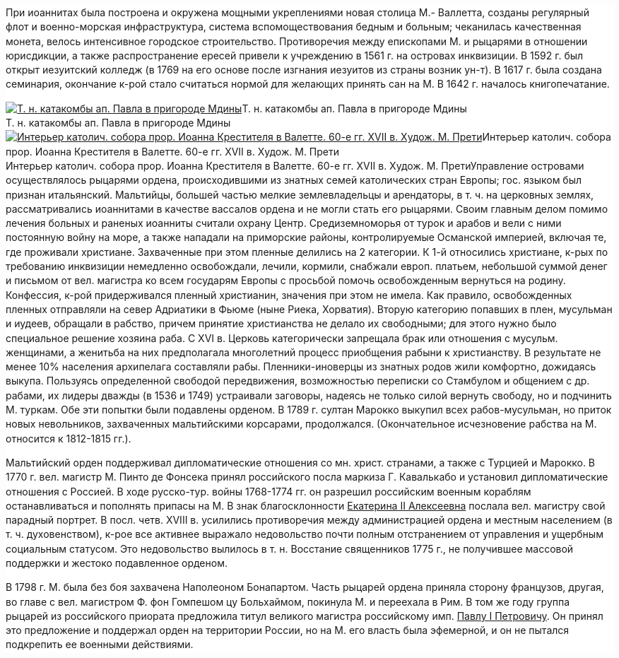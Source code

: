 При иоаннитах была построена и окружена мощными укреплениями новая столица М.- Валлетта, созданы регулярный флот и военно-морская инфраструктура, система вспомоществования бедным и больным; чеканилась качественная монета, велось интенсивное городское строительство. Противоречия между епископами М. и рыцарями в отношении юрисдикции, а также распространение ересей привели к учреждению в 1561 г. на островах инквизиции. В 1592 г. был открыт иезуитский колледж (в 1769 на его основе после изгнания иезуитов из страны возник ун-т). В 1617 г. была создана семинария, окончание к-рой стало считаться нормой для желающих принять сан на М. В 1642 г. началось книгопечатание.

[![Т. н. катакомбы ап. Павла в пригороде Мдины](https://pravenc.ru/data/2020/06/21/1236348621/i200.jpg "Кликните для увеличения картинки")](https://pravenc.ru/data/2020/06/21/1236348621/i400.jpg)Т. н. катакомбы ап. Павла в пригороде Мдины  
Т. н. катакомбы ап. Павла в пригороде Мдины[![Интерьер католич. собора прор. Иоанна Крестителя в Валетте. 60-е гг. XVII в. Худож. М. Прети](https://pravenc.ru/data/2020/06/21/1236348655/i200.jpg "Кликните для увеличения картинки")](https://pravenc.ru/data/2020/06/21/1236348655/i400.jpg)Интерьер католич. собора прор. Иоанна Крестителя в Валетте. 60-е гг. XVII в. Худож. М. Прети  
Интерьер католич. собора прор. Иоанна Крестителя в Валетте. 60-е гг. XVII в. Худож. М. ПретиУправление островами осуществлялось рыцарями ордена, происходившими из знатных семей католических стран Европы; гос. языком был признан итальянский. Мальтийцы, большей частью мелкие землевладельцы и арендаторы, в т. ч. на церковных землях, рассматривались иоаннитами в качестве вассалов ордена и не могли стать его рыцарями. Своим главным делом помимо лечения больных и раненых иоанниты считали охрану Центр. Средиземноморья от турок и арабов и вели с ними постоянную войну на море, а также нападали на приморские районы, контролируемые Османской империей, включая те, где проживали христиане. Захваченные при этом пленные делились на 2 категории. К 1-й относились христиане, к-рых по требованию инквизиции немедленно освобождали, лечили, кормили, снабжали европ. платьем, небольшой суммой денег и письмом от вел. магистра ко всем государям Европы с просьбой помочь освобожденным вернуться на родину. Конфессия, к-рой придерживался пленный христианин, значения при этом не имела. Как правило, освобожденных пленных отправляли на север Адриатики в Фьюме (ныне Риека, Хорватия). Вторую категорию попавших в плен, мусульман и иудеев, обращали в рабство, причем принятие христианства не делало их свободными; для этого нужно было специальное решение хозяина раба. С XVI в. Церковь категорически запрещала брак или отношения с мусульм. женщинами, а женитьба на них предполагала многолетний процесс приобщения рабыни к христианству. В результате не менее 10% населения архипелага составляли рабы. Пленники-иноверцы из знатных родов жили комфортно, дожидаясь выкупа. Пользуясь определенной свободой передвижения, возможностью переписки со Стамбулом и общением с др. рабами, их лидеры дважды (в 1536 и 1749) устраивали заговоры, надеясь не только силой вернуть свободу, но и подчинить М. туркам. Обе эти попытки были подавлены орденом. В 1789 г. султан Марокко выкупил всех рабов-мусульман, но приток новых невольников, захваченных мальтийскими корсарами, продолжался. (Окончательное исчезновение рабства на М. относится к 1812-1815 гг.).

Мальтийский орден поддерживал дипломатические отношения со мн. христ. странами, а также с Турцией и Марокко. В 1770 г. вел. магистр М. Пинто де Фонсека принял российского посла маркиза Г. Кавалькабо и установил дипломатические отношения с Россией. В ходе русско-тур. войны 1768-1774 гг. он разрешил российским военным кораблям останавливаться и пополнять припасы на М. В знак благосклонности [Екатерина II Алексеевна](<https://pravenc.ru/text/Екатерина II Алексеевна.html>) послала вел. магистру свой парадный портрет. В посл. четв. XVIII в. усилились противоречия между администрацией ордена и местным населением (в т. ч. духовенством), к-рое все активнее выражало недовольство почти полным отстранением от управления и ущербным социальным статусом. Это недовольство вылилось в т. н. Восстание священников 1775 г., не получившее массовой поддержки и жестоко подавленное орденом.

В 1798 г. М. была без боя захвачена Наполеоном Бонапартом. Часть рыцарей ордена приняла сторону французов, другая, во главе с вел. магистром Ф. фон Гомпешом цу Больхаймом, покинула М. и переехала в Рим. В том же году группа рыцарей из российского приората предложила титул великого магистра российскому имп. [Павлу I Петровичу](<https://pravenc.ru/text/Павел I Петрович.html>). Он принял это предложение и поддержал орден на территории России, но на М. его власть была эфемерной, и он не пытался подкрепить ее военными действиями.
